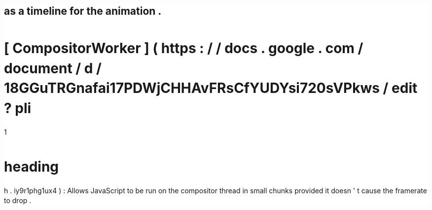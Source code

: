 as
a
timeline
for
the
animation
.
-
[
CompositorWorker
]
(
https
:
/
/
docs
.
google
.
com
/
document
/
d
/
18GGuTRGnafai17PDWjCHHAvFRsCfYUDYsi720sVPkws
/
edit
?
pli
=
1
#
heading
=
h
.
iy9r1phg1ux4
)
:
Allows
JavaScript
to
be
run
on
the
compositor
thread
in
small
chunks
provided
it
doesn
'
t
cause
the
framerate
to
drop
.